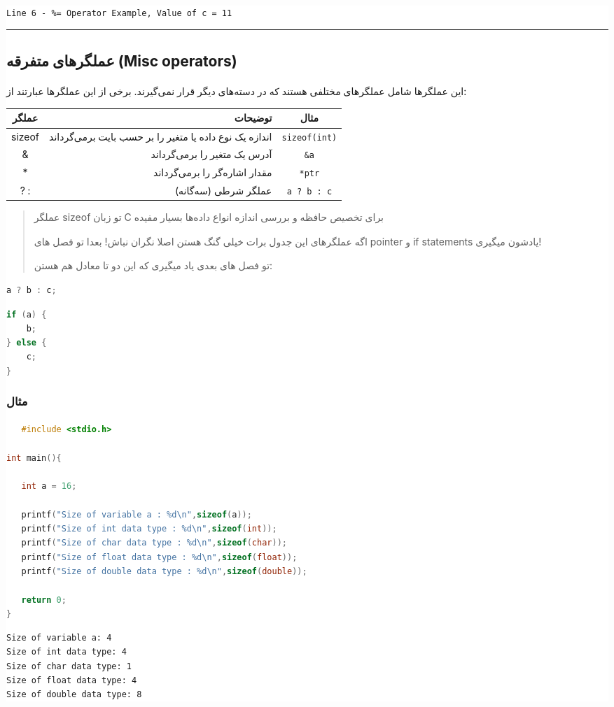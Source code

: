 ```
Line 6 - %= Operator Example, Value of c = 11
```
---

## عملگرهای متفرقه (Misc operators)


این عملگرها شامل عملگرهای مختلفی هستند که در دسته‌های دیگر قرار نمی‌گیرند. برخی از این عملگرها عبارتند از:

|  عملگر  |                                                توضیحات |      مثال      |
|:-------:|-------------------------------------------------------:|:--------------:|
| sizeof  | اندازه یک نوع داده یا متغیر را بر حسب بایت برمی‌گرداند | `sizeof(int)`  |
|    &    |                           آدرس یک متغیر را برمی‌گرداند |      `&a`      |
|    *    |                          مقدار اشاره‌گر را برمی‌گرداند |     `*ptr`     |
|   ? :   |                                   عملگر شرطی (سه‌گانه) |  `a ? b : c`   |


>  عملگر sizeof تو زبان C برای تخصیص حافظه و بررسی اندازه انواع داده‌ها بسیار مفیده
> 
> اگه عملگرهای این جدول برات خیلی گنگ هستن اصلا نگران نباش! بعدا تو فصل های pointer و if statements یادشون میگیری!
> 
> تو فصل های بعدی یاد میگیری که این دو تا معادل هم هستن:
> 
```c
a ? b : c;
```
```c
if (a) {
    b;
} else {
    c;
}
```

### مثال
```c
   #include <stdio.h>

int main(){

   int a = 16;
   
   printf("Size of variable a : %d\n",sizeof(a));
   printf("Size of int data type : %d\n",sizeof(int));
   printf("Size of char data type : %d\n",sizeof(char));
   printf("Size of float data type : %d\n",sizeof(float));
   printf("Size of double data type : %d\n",sizeof(double));   
 
   return 0;
}
```
```
Size of variable a: 4
Size of int data type: 4
Size of char data type: 1
Size of float data type: 4
Size of double data type: 8
```
